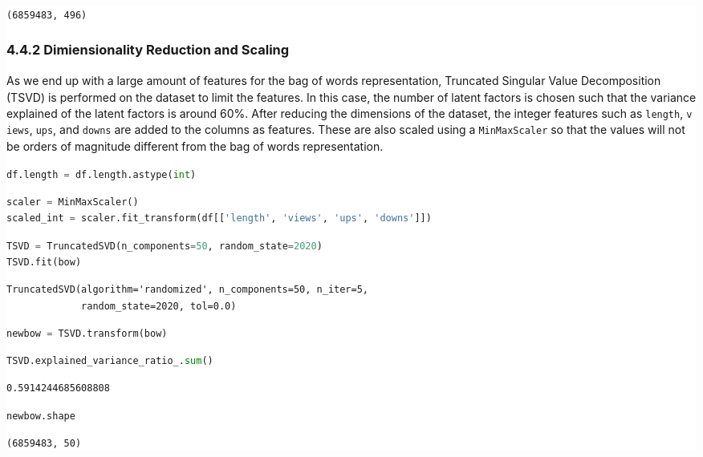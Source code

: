 


    (6859483, 496)



### 4.4.2 Dimiensionality Reduction and Scaling
As we end up with a large amount of features for the bag of words representation, Truncated Singular Value Decomposition (TSVD) is performed on the dataset to limit the features. In this case, the number of latent factors is chosen such that the variance explained of the latent factors is around 60%. After reducing the dimensions of the dataset, the integer features such as `length`, `views`, `ups`, and `downs` are added to the columns as features. These are also scaled using a `MinMaxScaler` so that the values will not be orders of magnitude different from the bag of words representation.


```python
df.length = df.length.astype(int)
```


```python
scaler = MinMaxScaler()
scaled_int = scaler.fit_transform(df[['length', 'views', 'ups', 'downs']])
```


```python
TSVD = TruncatedSVD(n_components=50, random_state=2020)
TSVD.fit(bow)
```




    TruncatedSVD(algorithm='randomized', n_components=50, n_iter=5,
                 random_state=2020, tol=0.0)




```python
newbow = TSVD.transform(bow)
```


```python
TSVD.explained_variance_ratio_.sum()
```




    0.5914244685608808




```python
newbow.shape
```




    (6859483, 50)


